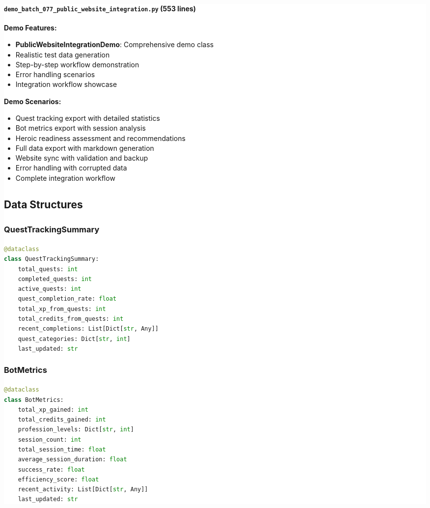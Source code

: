 #### `demo_batch_077_public_website_integration.py` (553 lines)
**Demo Features:**
- **PublicWebsiteIntegrationDemo**: Comprehensive demo class
- Realistic test data generation
- Step-by-step workflow demonstration
- Error handling scenarios
- Integration workflow showcase

**Demo Scenarios:**
- Quest tracking export with detailed statistics
- Bot metrics export with session analysis
- Heroic readiness assessment and recommendations
- Full data export with markdown generation
- Website sync with validation and backup
- Error handling with corrupted data
- Complete integration workflow

## Data Structures

### QuestTrackingSummary
```python
@dataclass
class QuestTrackingSummary:
    total_quests: int
    completed_quests: int
    active_quests: int
    quest_completion_rate: float
    total_xp_from_quests: int
    total_credits_from_quests: int
    recent_completions: List[Dict[str, Any]]
    quest_categories: Dict[str, int]
    last_updated: str
```

### BotMetrics
```python
@dataclass
class BotMetrics:
    total_xp_gained: int
    total_credits_gained: int
    profession_levels: Dict[str, int]
    session_count: int
    total_session_time: float
    average_session_duration: float
    success_rate: float
    efficiency_score: float
    recent_activity: List[Dict[str, Any]]
    last_updated: str
```
